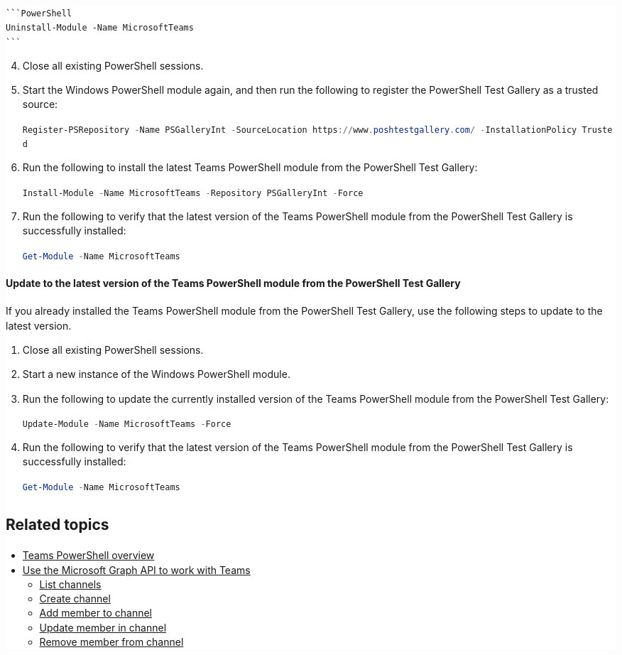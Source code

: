     ```PowerShell
    Uninstall-Module -Name MicrosoftTeams
    ```

4. Close all existing PowerShell sessions.
5. Start the Windows PowerShell module again, and then run the following to register the PowerShell Test Gallery as a trusted source:

    ```PowerShell
    Register-PSRepository -Name PSGalleryInt -SourceLocation https://www.poshtestgallery.com/ -InstallationPolicy Trusted
    ```

6. Run the following to install the latest Teams PowerShell module from the PowerShell Test Gallery:

    ```PowerShell
    Install-Module -Name MicrosoftTeams -Repository PSGalleryInt -Force
    ```

7. Run the following to verify that the latest version of the Teams PowerShell module from the PowerShell Test Gallery is successfully installed:

    ```PowerShell
    Get-Module -Name MicrosoftTeams
    ```

#### Update to the latest version of the Teams PowerShell module from the PowerShell Test Gallery

If you already installed the Teams PowerShell module from the PowerShell Test Gallery, use the following steps to update to the latest version.

1. Close all existing PowerShell sessions.
2. Start a new instance of the Windows PowerShell module.
3. Run the following to update the currently installed version of the Teams PowerShell module from the PowerShell Test Gallery:

    ```PowerShell
    Update-Module -Name MicrosoftTeams -Force
    ```

4. Run the following to verify that the latest version of the Teams PowerShell module from the PowerShell Test Gallery is successfully installed:

    ```PowerShell
    Get-Module -Name MicrosoftTeams
    ```

## Related topics

- [Teams PowerShell overview](teams-powershell-overview.md)
- [Use the Microsoft Graph API to work with Teams](https://docs.microsoft.com/graph/api/resources/teams-api-overview?view=graph-rest-1.0)
    - [List channels](https://docs.microsoft.com/graph/api/channel-list)
    - [Create channel](https://docs.microsoft.com/graph/api/channel-post)
    - [Add member to channel](https://docs.microsoft.com/graph/api/conversationmember-add)
    - [Update member in channel](https://docs.microsoft.com/graph/api/conversationmember-update)
    - [Remove member from channel](https://docs.microsoft.com/graph/api/conversationmember-delete)
